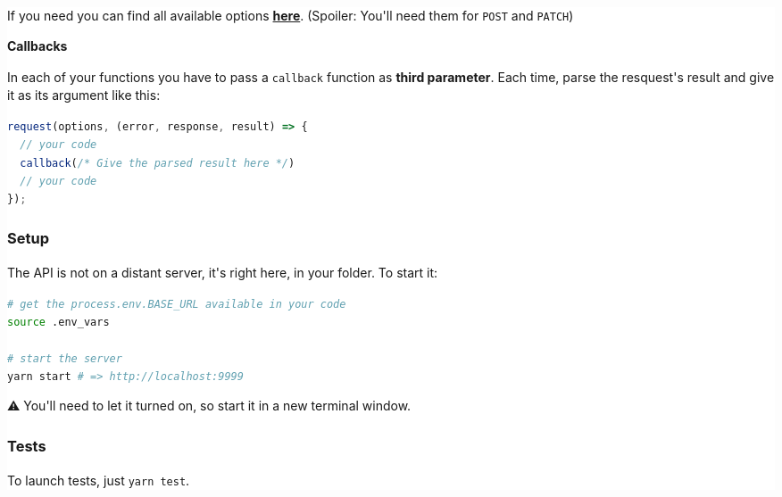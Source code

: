 If you need you can find all available options **[here](https://github.com/request/request#requestoptions-callback)**. (Spoiler: You'll need them for `POST` and `PATCH`)

**Callbacks**

In each of your functions you have to pass a `callback` function as **third parameter**. Each time, parse the resquest's result and give it as its argument like this:

```js
request(options, (error, response, result) => {
  // your code
  callback(/* Give the parsed result here */)
  // your code
});
```

### Setup

The API is not on a distant server, it's right here, in your folder. To start it:

```bash
# get the process.env.BASE_URL available in your code
source .env_vars

# start the server
yarn start # => http://localhost:9999
```

⚠️ You'll need to let it turned on, so start it in a new terminal window.

### Tests

To launch tests, just `yarn test`.
